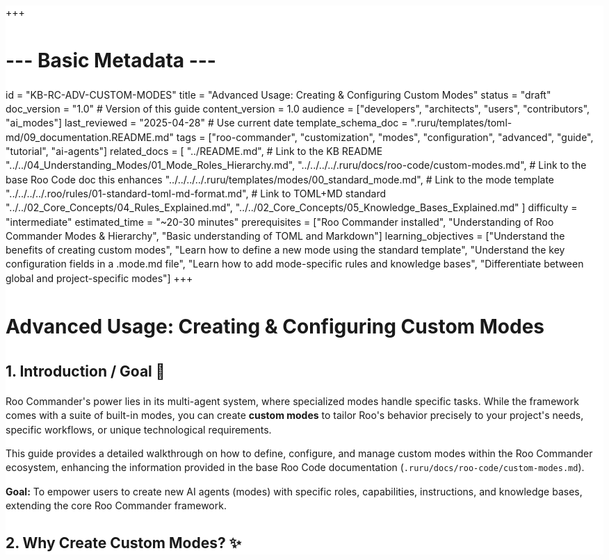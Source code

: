 +++
# --- Basic Metadata ---
id = "KB-RC-ADV-CUSTOM-MODES"
title = "Advanced Usage: Creating & Configuring Custom Modes"
status = "draft"
doc_version = "1.0" # Version of this guide
content_version = 1.0
audience = ["developers", "architects", "users", "contributors", "ai_modes"]
last_reviewed = "2025-04-28" # Use current date
template_schema_doc = ".ruru/templates/toml-md/09_documentation.README.md"
tags = ["roo-commander", "customization", "modes", "configuration", "advanced", "guide", "tutorial", "ai-agents"]
related_docs = [
    "../README.md", # Link to the KB README
    "../../04_Understanding_Modes/01_Mode_Roles_Hierarchy.md",
    "../../../../.ruru/docs/roo-code/custom-modes.md", # Link to the base Roo Code doc this enhances
    "../../../../.ruru/templates/modes/00_standard_mode.md", # Link to the mode template
    "../../../../.roo/rules/01-standard-toml-md-format.md", # Link to TOML+MD standard
    "../../02_Core_Concepts/04_Rules_Explained.md",
    "../../02_Core_Concepts/05_Knowledge_Bases_Explained.md"
    ]
difficulty = "intermediate"
estimated_time = "~20-30 minutes"
prerequisites = ["Roo Commander installed", "Understanding of Roo Commander Modes & Hierarchy", "Basic understanding of TOML and Markdown"]
learning_objectives = ["Understand the benefits of creating custom modes", "Learn how to define a new mode using the standard template", "Understand the key configuration fields in a .mode.md file", "Learn how to add mode-specific rules and knowledge bases", "Differentiate between global and project-specific modes"]
+++

# Advanced Usage: Creating & Configuring Custom Modes

## 1. Introduction / Goal 🎯

Roo Commander's power lies in its multi-agent system, where specialized modes handle specific tasks. While the framework comes with a suite of built-in modes, you can create **custom modes** to tailor Roo's behavior precisely to your project's needs, specific workflows, or unique technological requirements.

This guide provides a detailed walkthrough on how to define, configure, and manage custom modes within the Roo Commander ecosystem, enhancing the information provided in the base Roo Code documentation (`.ruru/docs/roo-code/custom-modes.md`).

**Goal:** To empower users to create new AI agents (modes) with specific roles, capabilities, instructions, and knowledge bases, extending the core Roo Commander framework.

## 2. Why Create Custom Modes? ✨
